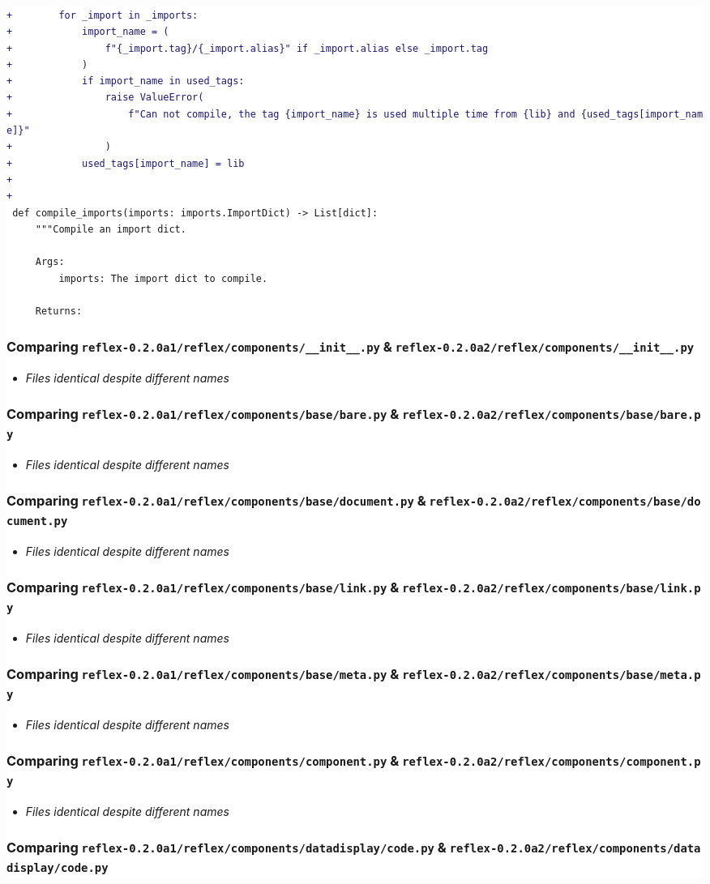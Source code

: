 ```diff
+        for _import in _imports:
+            import_name = (
+                f"{_import.tag}/{_import.alias}" if _import.alias else _import.tag
+            )
+            if import_name in used_tags:
+                raise ValueError(
+                    f"Can not compile, the tag {import_name} is used multiple time from {lib} and {used_tags[import_name]}"
+                )
+            used_tags[import_name] = lib
+
+
 def compile_imports(imports: imports.ImportDict) -> List[dict]:
     """Compile an import dict.
 
     Args:
         imports: The import dict to compile.
 
     Returns:
```

### Comparing `reflex-0.2.0a1/reflex/components/__init__.py` & `reflex-0.2.0a2/reflex/components/__init__.py`

 * *Files identical despite different names*

### Comparing `reflex-0.2.0a1/reflex/components/base/bare.py` & `reflex-0.2.0a2/reflex/components/base/bare.py`

 * *Files identical despite different names*

### Comparing `reflex-0.2.0a1/reflex/components/base/document.py` & `reflex-0.2.0a2/reflex/components/base/document.py`

 * *Files identical despite different names*

### Comparing `reflex-0.2.0a1/reflex/components/base/link.py` & `reflex-0.2.0a2/reflex/components/base/link.py`

 * *Files identical despite different names*

### Comparing `reflex-0.2.0a1/reflex/components/base/meta.py` & `reflex-0.2.0a2/reflex/components/base/meta.py`

 * *Files identical despite different names*

### Comparing `reflex-0.2.0a1/reflex/components/component.py` & `reflex-0.2.0a2/reflex/components/component.py`

 * *Files identical despite different names*

### Comparing `reflex-0.2.0a1/reflex/components/datadisplay/code.py` & `reflex-0.2.0a2/reflex/components/datadisplay/code.py`
